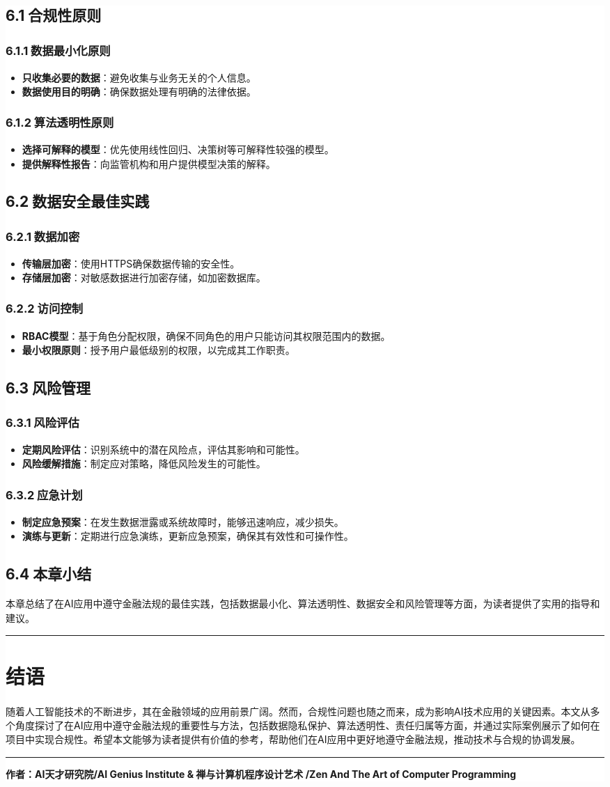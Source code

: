 ## 6.1 合规性原则

### 6.1.1 数据最小化原则

- **只收集必要的数据**：避免收集与业务无关的个人信息。
- **数据使用目的明确**：确保数据处理有明确的法律依据。

### 6.1.2 算法透明性原则

- **选择可解释的模型**：优先使用线性回归、决策树等可解释性较强的模型。
- **提供解释性报告**：向监管机构和用户提供模型决策的解释。

## 6.2 数据安全最佳实践

### 6.2.1 数据加密

- **传输层加密**：使用HTTPS确保数据传输的安全性。
- **存储层加密**：对敏感数据进行加密存储，如加密数据库。

### 6.2.2 访问控制

- **RBAC模型**：基于角色分配权限，确保不同角色的用户只能访问其权限范围内的数据。
- **最小权限原则**：授予用户最低级别的权限，以完成其工作职责。

## 6.3 风险管理

### 6.3.1 风险评估

- **定期风险评估**：识别系统中的潜在风险点，评估其影响和可能性。
- **风险缓解措施**：制定应对策略，降低风险发生的可能性。

### 6.3.2 应急计划

- **制定应急预案**：在发生数据泄露或系统故障时，能够迅速响应，减少损失。
- **演练与更新**：定期进行应急演练，更新应急预案，确保其有效性和可操作性。

## 6.4 本章小结

本章总结了在AI应用中遵守金融法规的最佳实践，包括数据最小化、算法透明性、数据安全和风险管理等方面，为读者提供了实用的指导和建议。

---

# 结语

随着人工智能技术的不断进步，其在金融领域的应用前景广阔。然而，合规性问题也随之而来，成为影响AI技术应用的关键因素。本文从多个角度探讨了在AI应用中遵守金融法规的重要性与方法，包括数据隐私保护、算法透明性、责任归属等方面，并通过实际案例展示了如何在项目中实现合规性。希望本文能够为读者提供有价值的参考，帮助他们在AI应用中更好地遵守金融法规，推动技术与合规的协调发展。

---

**作者：AI天才研究院/AI Genius Institute & 禅与计算机程序设计艺术 /Zen And The Art of Computer Programming**

